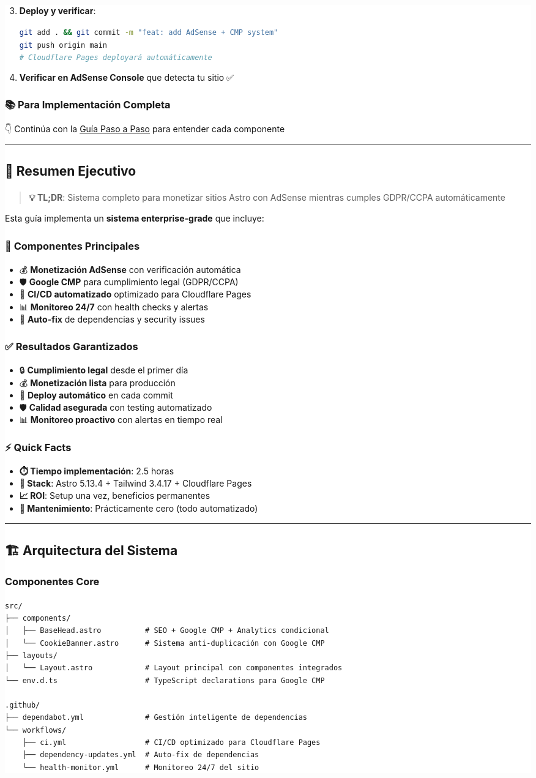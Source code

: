 3. **Deploy y verificar**:
   ```bash
   git add . && git commit -m "feat: add AdSense + CMP system"
   git push origin main
   # Cloudflare Pages deployará automáticamente
   ```

4. **Verificar en AdSense Console** que detecta tu sitio ✅

### 📚 **Para Implementación Completa**
👇 Continúa con la [Guía Paso a Paso](#-guía-de-implementación-paso-a-paso) para entender cada componente

---

## 🎯 Resumen Ejecutivo

> **💡 TL;DR**: Sistema completo para monetizar sitios Astro con AdSense mientras cumples GDPR/CCPA automáticamente

Esta guía implementa un **sistema enterprise-grade** que incluye:

### 🎯 **Componentes Principales**
- 💰 **Monetización AdSense** con verificación automática
- 🛡️ **Google CMP** para cumplimiento legal (GDPR/CCPA)  
- 🚀 **CI/CD automatizado** optimizado para Cloudflare Pages
- 📊 **Monitoreo 24/7** con health checks y alertas
- 🔧 **Auto-fix** de dependencias y security issues

### ✅ **Resultados Garantizados**
- 🔒 **Cumplimiento legal** desde el primer día
- 💰 **Monetización lista** para producción
- 🚀 **Deploy automático** en cada commit  
- 🛡️ **Calidad asegurada** con testing automatizado
- 📊 **Monitoreo proactivo** con alertas en tiempo real

### ⚡ **Quick Facts**
- **⏱️ Tiempo implementación**: 2.5 horas
- **🎯 Stack**: Astro 5.13.4 + Tailwind 3.4.17 + Cloudflare Pages
- **📈 ROI**: Setup una vez, beneficios permanentes
- **🔄 Mantenimiento**: Prácticamente cero (todo automatizado)

---

## 🏗️ Arquitectura del Sistema

### Componentes Core

```
src/
├── components/
│   ├── BaseHead.astro          # SEO + Google CMP + Analytics condicional
│   └── CookieBanner.astro      # Sistema anti-duplicación con Google CMP
├── layouts/
│   └── Layout.astro            # Layout principal con componentes integrados
└── env.d.ts                    # TypeScript declarations para Google CMP

.github/
├── dependabot.yml              # Gestión inteligente de dependencias
└── workflows/
    ├── ci.yml                  # CI/CD optimizado para Cloudflare Pages
    ├── dependency-updates.yml  # Auto-fix de dependencias
    └── health-monitor.yml      # Monitoreo 24/7 del sitio
```
